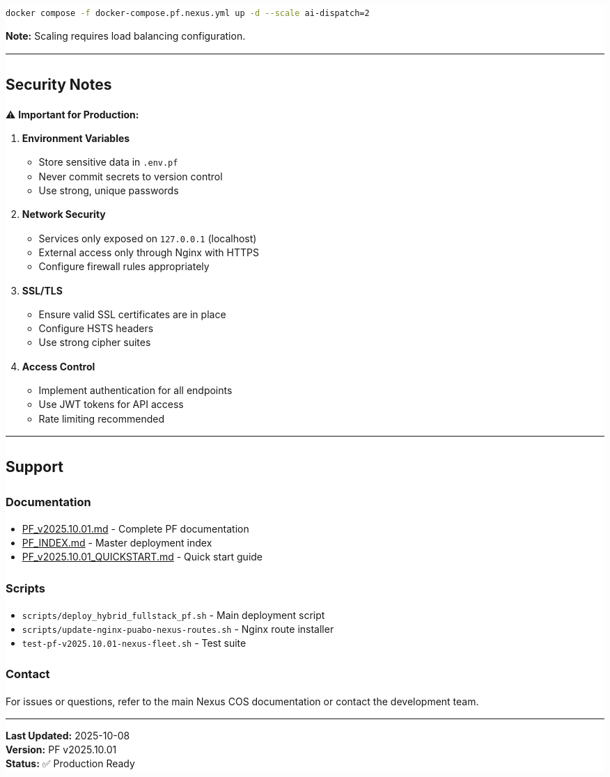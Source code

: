 ```bash
docker compose -f docker-compose.pf.nexus.yml up -d --scale ai-dispatch=2
```

**Note:** Scaling requires load balancing configuration.

---

## Security Notes

⚠️ **Important for Production:**

1. **Environment Variables**
   - Store sensitive data in `.env.pf`
   - Never commit secrets to version control
   - Use strong, unique passwords

2. **Network Security**
   - Services only exposed on `127.0.0.1` (localhost)
   - External access only through Nginx with HTTPS
   - Configure firewall rules appropriately

3. **SSL/TLS**
   - Ensure valid SSL certificates are in place
   - Configure HSTS headers
   - Use strong cipher suites

4. **Access Control**
   - Implement authentication for all endpoints
   - Use JWT tokens for API access
   - Rate limiting recommended

---

## Support

### Documentation
- [PF_v2025.10.01.md](./PF_v2025.10.01.md) - Complete PF documentation
- [PF_INDEX.md](./PF_INDEX.md) - Master deployment index
- [PF_v2025.10.01_QUICKSTART.md](./PF_v2025.10.01_QUICKSTART.md) - Quick start guide

### Scripts
- `scripts/deploy_hybrid_fullstack_pf.sh` - Main deployment script
- `scripts/update-nginx-puabo-nexus-routes.sh` - Nginx route installer
- `test-pf-v2025.10.01-nexus-fleet.sh` - Test suite

### Contact
For issues or questions, refer to the main Nexus COS documentation or contact the development team.

---

**Last Updated:** 2025-10-08  
**Version:** PF v2025.10.01  
**Status:** ✅ Production Ready
